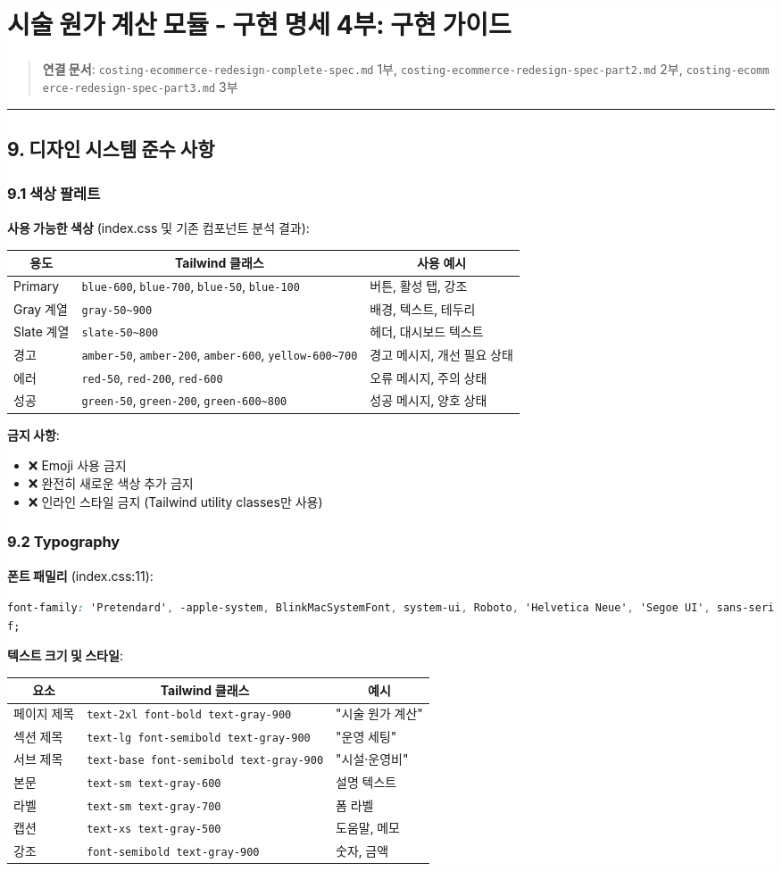 # 시술 원가 계산 모듈 - 구현 명세 4부: 구현 가이드

> **연결 문서**: `costing-ecommerce-redesign-complete-spec.md` 1부, `costing-ecommerce-redesign-spec-part2.md` 2부, `costing-ecommerce-redesign-spec-part3.md` 3부

---

## 9. 디자인 시스템 준수 사항

### 9.1 색상 팔레트

**사용 가능한 색상** (index.css 및 기존 컴포넌트 분석 결과):

| 용도 | Tailwind 클래스 | 사용 예시 |
|-----|----------------|----------|
| Primary | `blue-600`, `blue-700`, `blue-50`, `blue-100` | 버튼, 활성 탭, 강조 |
| Gray 계열 | `gray-50~900` | 배경, 텍스트, 테두리 |
| Slate 계열 | `slate-50~800` | 헤더, 대시보드 텍스트 |
| 경고 | `amber-50`, `amber-200`, `amber-600`, `yellow-600~700` | 경고 메시지, 개선 필요 상태 |
| 에러 | `red-50`, `red-200`, `red-600` | 오류 메시지, 주의 상태 |
| 성공 | `green-50`, `green-200`, `green-600~800` | 성공 메시지, 양호 상태 |

**금지 사항**:
- ❌ Emoji 사용 금지
- ❌ 완전히 새로운 색상 추가 금지
- ❌ 인라인 스타일 금지 (Tailwind utility classes만 사용)

### 9.2 Typography

**폰트 패밀리** (index.css:11):
```css
font-family: 'Pretendard', -apple-system, BlinkMacSystemFont, system-ui, Roboto, 'Helvetica Neue', 'Segoe UI', sans-serif;
```

**텍스트 크기 및 스타일**:

| 요소 | Tailwind 클래스 | 예시 |
|-----|----------------|------|
| 페이지 제목 | `text-2xl font-bold text-gray-900` | "시술 원가 계산" |
| 섹션 제목 | `text-lg font-semibold text-gray-900` | "운영 세팅" |
| 서브 제목 | `text-base font-semibold text-gray-900` | "시설·운영비" |
| 본문 | `text-sm text-gray-600` | 설명 텍스트 |
| 라벨 | `text-sm text-gray-700` | 폼 라벨 |
| 캡션 | `text-xs text-gray-500` | 도움말, 메모 |
| 강조 | `font-semibold text-gray-900` | 숫자, 금액 |
